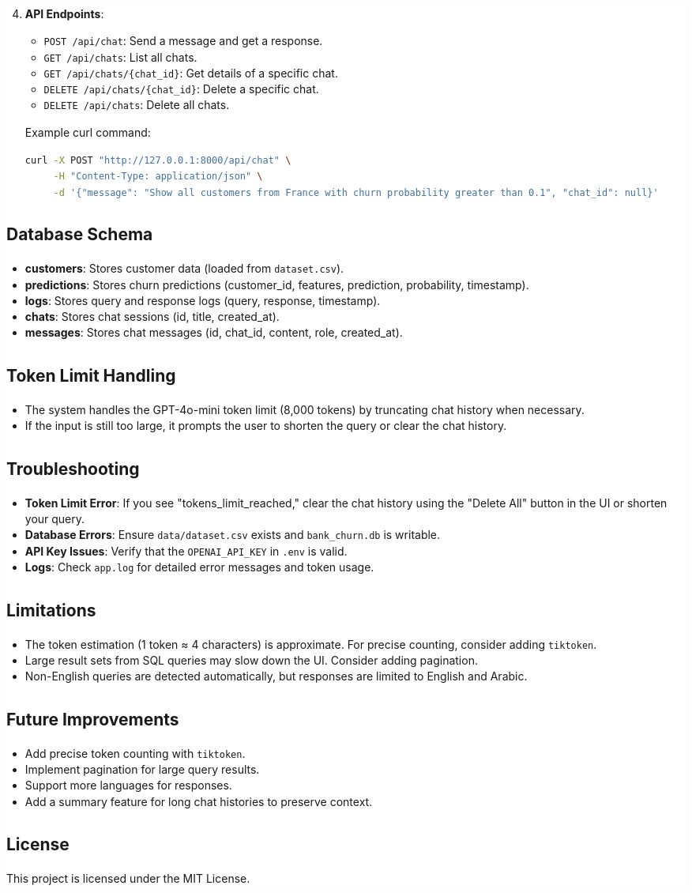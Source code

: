 4. **API Endpoints**:
   - `POST /api/chat`: Send a message and get a response.
   - `GET /api/chats`: List all chats.
   - `GET /api/chats/{chat_id}`: Get details of a specific chat.
   - `DELETE /api/chats/{chat_id}`: Delete a specific chat.
   - `DELETE /api/chats`: Delete all chats.

   Example curl command:
   ```bash
   curl -X POST "http://127.0.0.1:8000/api/chat" \
        -H "Content-Type: application/json" \
        -d '{"message": "Show all customers from France with churn probability greater than 0.1", "chat_id": null}'
   ```

## Database Schema
- **customers**: Stores customer data (loaded from `dataset.csv`).
- **predictions**: Stores churn predictions (customer_id, features, prediction, probability, timestamp).
- **logs**: Stores query and response logs (query, response, timestamp).
- **chats**: Stores chat sessions (id, title, created_at).
- **messages**: Stores chat messages (id, chat_id, content, role, created_at).

## Token Limit Handling
- The system handles the GPT-4o-mini token limit (8,000 tokens) by truncating chat history when necessary.
- If the input is still too large, it prompts the user to shorten the query or clear the chat history.

## Troubleshooting
- **Token Limit Error**: If you see "tokens_limit_reached," clear the chat history using the "Delete All" button in the UI or shorten your query.
- **Database Errors**: Ensure `data/dataset.csv` exists and `bank_churn.db` is writable.
- **API Key Issues**: Verify that the `OPENAI_API_KEY` in `.env` is valid.
- **Logs**: Check `app.log` for detailed error messages and token usage.

## Limitations
- The token estimation (1 token ≈ 4 characters) is approximate. For precise counting, consider adding `tiktoken`.
- Large result sets from SQL queries may slow down the UI. Consider adding pagination.
- Non-English queries are detected automatically, but responses are limited to English and Arabic.

## Future Improvements
- Add precise token counting with `tiktoken`.
- Implement pagination for large query results.
- Support more languages for responses.
- Add a summary feature for long chat histories to preserve context.

## License
This project is licensed under the MIT License.
